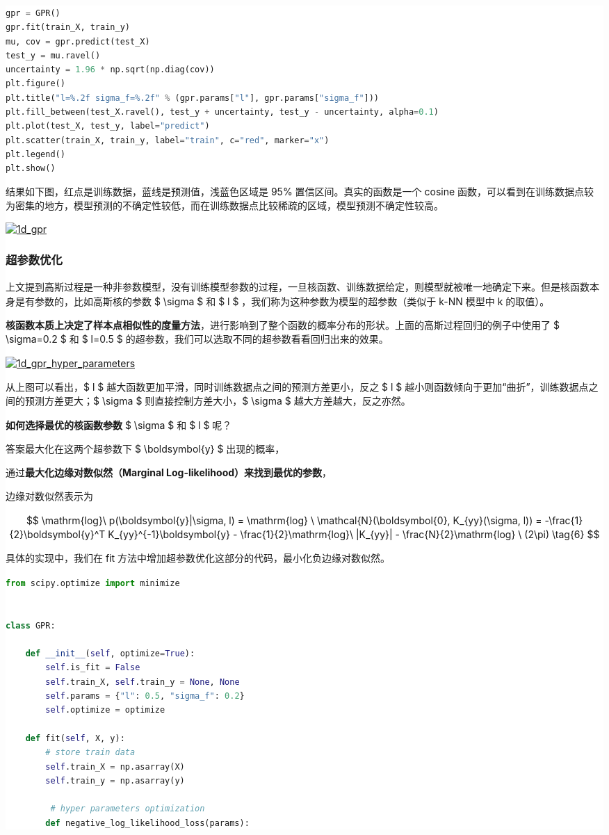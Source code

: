 ```python
gpr = GPR()
gpr.fit(train_X, train_y)
mu, cov = gpr.predict(test_X)
test_y = mu.ravel()
uncertainty = 1.96 * np.sqrt(np.diag(cov))
plt.figure()
plt.title("l=%.2f sigma_f=%.2f" % (gpr.params["l"], gpr.params["sigma_f"]))
plt.fill_between(test_X.ravel(), test_y + uncertainty, test_y - uncertainty, alpha=0.1)
plt.plot(test_X, test_y, label="predict")
plt.scatter(train_X, train_y, label="train", c="red", marker="x")
plt.legend()
plt.show()
```

结果如下图，红点是训练数据，蓝线是预测值，浅蓝色区域是 95% 置信区间。真实的函数是一个 cosine 函数，可以看到在训练数据点较为密集的地方，模型预测的不确定性较低，而在训练数据点比较稀疏的区域，模型预测不确定性较高。

[![1d_gpr](高斯过程回归.assets/687474703a2f2f7777322e73696e61696d672e636e2f6c617267652f303036744e6337396c793167356631793530356d356a333062383037376467392e6a7067)](http://ww2.sinaimg.cn/large/006tNc79ly1g5f1y505m5j30b8077dg9.jpg)

### 超参数优化

上文提到高斯过程是一种非参数模型，没有训练模型参数的过程，一旦核函数、训练数据给定，则模型就被唯一地确定下来。但是核函数本身是有参数的，比如高斯核的参数 $ \sigma $ 和 $ l $ ，我们称为这种参数为模型的超参数（类似于 k-NN 模型中 k 的取值）。

**核函数本质上决定了样本点相似性的度量方法**，进行影响到了整个函数的概率分布的形状。上面的高斯过程回归的例子中使用了 $ \sigma=0.2 $ 和 $ l=0.5 $ 的超参数，我们可以选取不同的超参数看看回归出来的效果。

[![1d_gpr_hyper_parameters](高斯过程回归.assets/687474703a2f2f7777322e73696e61696d672e636e2f6c617267652f303036744e6337396c79316735663267696b6a72656a333079623038713430792e6a7067)](http://ww2.sinaimg.cn/large/006tNc79ly1g5f2gikjrej30yb08q40y.jpg)

从上图可以看出，$ l $ 越大函数更加平滑，同时训练数据点之间的预测方差更小，反之 $ l $ 越小则函数倾向于更加“曲折”，训练数据点之间的预测方差更大；$ \sigma $ 则直接控制方差大小，$ \sigma $ 越大方差越大，反之亦然。

**如何选择最优的核函数参数** $ \sigma $ 和 $ l $ 呢？

答案最大化在这两个超参数下 $ \boldsymbol{y} $ 出现的概率，

通过**最大化边缘对数似然（Marginal Log-likelihood）来找到最优的参数**，

边缘对数似然表示为 

$$ \mathrm{log}\ p(\boldsymbol{y}|\sigma, l) = \mathrm{log} \ \mathcal{N}(\boldsymbol{0}, K_{yy}(\sigma, l)) = -\frac{1}{2}\boldsymbol{y}^T K_{yy}^{-1}\boldsymbol{y} - \frac{1}{2}\mathrm{log}\ |K_{yy}| - \frac{N}{2}\mathrm{log} \ (2\pi) \tag{6} $$ 

具体的实现中，我们在 fit 方法中增加超参数优化这部分的代码，最小化负边缘对数似然。

```python
from scipy.optimize import minimize


class GPR:

    def __init__(self, optimize=True):
        self.is_fit = False
        self.train_X, self.train_y = None, None
        self.params = {"l": 0.5, "sigma_f": 0.2}
        self.optimize = optimize

    def fit(self, X, y):
        # store train data
        self.train_X = np.asarray(X)
        self.train_y = np.asarray(y)

         # hyper parameters optimization
        def negative_log_likelihood_loss(params):
```